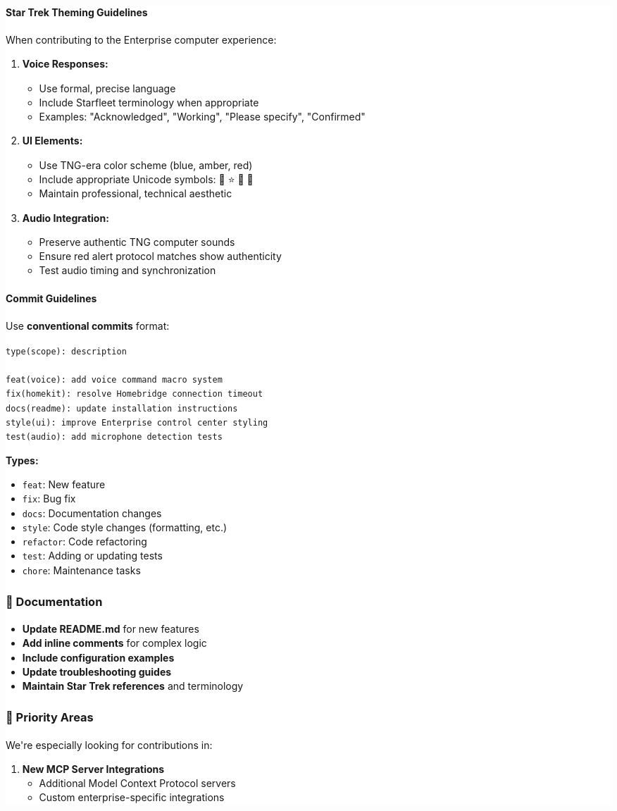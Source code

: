 #### Star Trek Theming Guidelines

When contributing to the Enterprise computer experience:

1. **Voice Responses:**
   - Use formal, precise language
   - Include Starfleet terminology when appropriate
   - Examples: "Acknowledged", "Working", "Please specify", "Confirmed"

2. **UI Elements:**
   - Use TNG-era color scheme (blue, amber, red)
   - Include appropriate Unicode symbols: 🚀 ⭐ 🖖 🔴
   - Maintain professional, technical aesthetic

3. **Audio Integration:**
   - Preserve authentic TNG computer sounds
   - Ensure red alert protocol matches show authenticity
   - Test audio timing and synchronization

#### Commit Guidelines

Use **conventional commits** format:

```
type(scope): description

feat(voice): add voice command macro system
fix(homekit): resolve Homebridge connection timeout
docs(readme): update installation instructions
style(ui): improve Enterprise control center styling
test(audio): add microphone detection tests
```

**Types:**
- `feat`: New feature
- `fix`: Bug fix
- `docs`: Documentation changes
- `style`: Code style changes (formatting, etc.)
- `refactor`: Code refactoring
- `test`: Adding or updating tests
- `chore`: Maintenance tasks

### 📝 Documentation

- **Update README.md** for new features
- **Add inline comments** for complex logic
- **Include configuration examples**
- **Update troubleshooting guides**
- **Maintain Star Trek references** and terminology

### 🎯 Priority Areas

We're especially looking for contributions in:

1. **New MCP Server Integrations**
   - Additional Model Context Protocol servers
   - Custom enterprise-specific integrations
